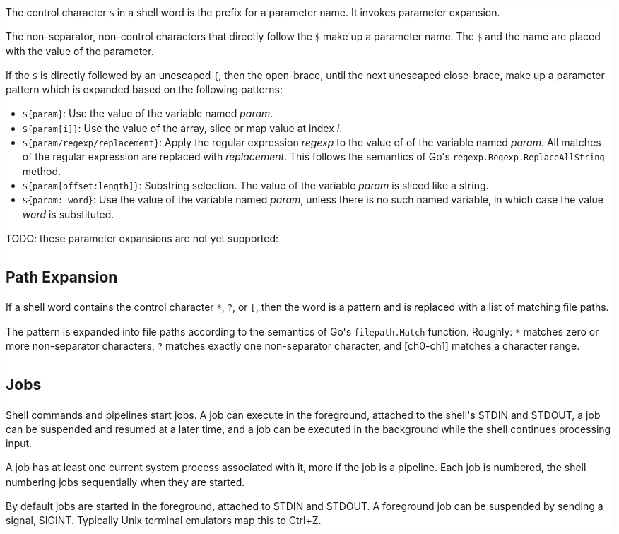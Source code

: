 The control character `$` in a shell word is the prefix for a
parameter name. It invokes parameter expansion.

The non-separator, non-control characters that directly follow the
`$` make up a parameter name. The `$` and the name are placed with
the value of the parameter.

If the `$` is directly followed by an unescaped `{`, then the
open-brace, until the next unescaped close-brace, make up a parameter
pattern which is expanded based on the following patterns:

- `${param}`:
  Use the value of the variable named *param*.
- `${param[i]}`:
  Use the value of the array, slice or map value at index *i*.
- `${param/regexp/replacement}`:
  Apply the regular expression *regexp* to the value of of the
  variable named *param*. All matches of the regular expression are
  replaced with *replacement*. This follows the semantics of Go's
  `regexp.Regexp.ReplaceAllString` method.
- `${param[offset:length]}`:
  Substring selection. The value of the variable *param* is sliced
  like a string.
- `${param:-word}`:
  Use the value of the variable named *param*, unless there is no
  such named variable, in which case the value *word* is substituted.

TODO: these parameter expansions are not yet supported:

## Path Expansion

If a shell word contains the control character `*`, `?`, or `[`, then
the word is a pattern and is replaced with a list of matching file
paths.

The pattern is expanded into file paths according to the semantics of
Go's `filepath.Match` function. Roughly: `*` matches zero or more
non-separator characters, `?` matches exactly one non-separator
character, and [ch0-ch1] matches a character range.

## Jobs

Shell commands and pipelines start jobs. A job can execute in the
foreground, attached to the shell's STDIN and STDOUT, a job can be
suspended and resumed at a later time, and a job can be executed in
the background while the shell continues processing input.

A job has at least one current system process associated with it,
more if the job is a pipeline. Each job is numbered, the shell
numbering jobs sequentially when they are started.

By default jobs are started in the foreground, attached to STDIN and
STDOUT. A foreground job can be suspended by sending a signal, SIGINT.
Typically Unix terminal emulators map this to Ctrl+Z.
